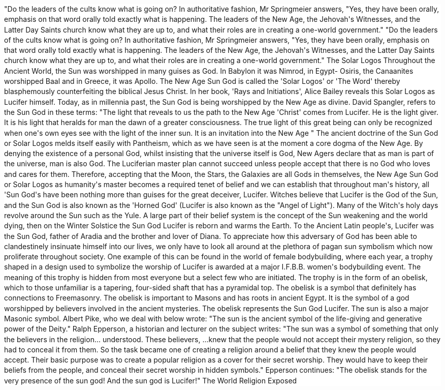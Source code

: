 "Do the leaders of the cults know what is going on? In authoritative fashion, Mr Springmeier answers, "Yes, they have been orally, emphasis on that word orally told exactly what is happening. The leaders of the New Age, the Jehovah's Witnesses, and the Latter Day Saints church know what they are up to, and what their roles are in creating a one-world government."
"Do the leaders of the cults know what is going on? In authoritative fashion, Mr Springmeier answers, "Yes, they have been orally, emphasis on that word orally told exactly what is happening.
The leaders of the New Age, the Jehovah's Witnesses, and the Latter Day Saints church know what they are up to, and what their roles are in creating a one-world government."
The Solar Logos
Throughout the Ancient World, the Sun was worshipped in many guises as God.
In Babylon it was Nimrod, in Egypt- Osiris, the Canaanites worshipped Baal and in Greece, it was Apollo. The New Age Sun God is called the 'Solar Logos' or 'The Word' thereby blasphemously counterfeiting the biblical Jesus Christ. In her book, 'Rays and Initiations', Alice Bailey reveals this Solar Logos as Lucifer himself.
Today, as in millennia past, the Sun God is being worshipped by the New Age as divine. David Spangler, refers to the Sun God in these terms:
"The light that reveals to us the path to the New Age 'Christ' comes from Lucifer. He is the light giver. It is his light that heralds for man the dawn of a greater consciousness. The true light of this great being can only be recognized when one's own eyes see with the light of the inner sun. It is an invitation into the New Age "
The ancient doctrine of the Sun God or Solar Logos melds itself easily with Pantheism, which as we have seen is at the moment a core dogma of the New Age.
By denying the existence of a personal God, whilst insisting that the universe itself is God, New Agers declare that as man is part of the universe, man is also God. The Luciferian master plan cannot succeed unless people accept that there is no God who loves and cares for them.
Therefore, accepting that the Moon, the Stars, the Galaxies are all Gods in themselves, the New Age Sun God or Solar Logos as humanity's master becomes a required tenet of belief and we can establish that throughout man's history, all 'Sun God's have been nothing more than guises for the great deceiver, Lucifer. Witches believe that Lucifer is the God of the Sun, and the Sun God is also known as the 'Horned God' (Lucifer is also known as the "Angel of Light"). Many of the Witch's holy days revolve around the Sun such as the Yule.
A large part of their belief system is the concept of the Sun weakening and the world dying, then on the Winter Solstice the Sun God Lucifer is reborn and warms the Earth.
To the Ancient Latin people's, Lucifer was the Sun God, father of Aradia and the brother and lover of Diana. To appreciate how this adversary of God has been able to clandestinely insinuate himself into our lives, we only have to look all around at the plethora of pagan sun symbolism which now proliferate throughout society. One example of this can be found in the world of female bodybuilding, where each year, a trophy shaped in a design used to symbolize the worship of Lucifer is awarded at a major I.F.B.B. women's bodybuilding event.
The meaning of this trophy is hidden from most everyone but a select few who are initiated. The trophy is in the form of an obelisk, which to those unfamiliar is a tapering, four-sided shaft that has a pyramidal top. The obelisk is a symbol that definitely has connections to Freemasonry. The obelisk is important to Masons and has roots in ancient Egypt. It is the symbol of a god worshipped by believers involved in the ancient mysteries.
The obelisk represents the Sun God Lucifer. The sun is also a major Masonic symbol.
Albert Pike, who we deal with below wrote:
"The sun is the ancient symbol of the life-giving and generative power of the Deity."
Ralph Epperson, a historian and lecturer on the subject writes:
"The sun was a symbol of something that only the believers in the religion... understood. These believers, ...knew that the people would not accept their mystery religion, so they had to conceal it from them. So the task became one of creating a religion around a belief that they knew the people would accept. Their basic purpose was to create a popular religion as a cover for their secret worship. They would have to keep their beliefs from the people, and conceal their secret worship in hidden symbols."
Epperson continues:
"The obelisk stands for the very presence of the sun god! And the sun god is Lucifer!"
The World Religion Exposed